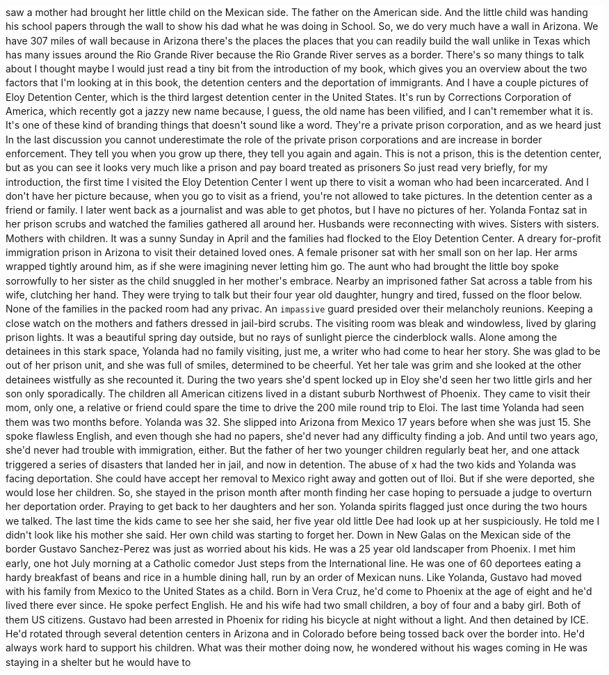 saw a mother had brought her little child on the Mexican side. The father on the American side. And the little child was handing his school papers through the wall to show his dad what he was doing in School. So, we do very much have a wall in Arizona. We have 307 miles of wall because in Arizona there's the places the places that you can readily build the wall unlike in Texas which has many issues around the Rio Grande River because the Rio Grande River serves as a border. There's so many things to talk about I thought maybe I would just read a tiny bit from the introduction of my book, which gives you an overview about the two factors that I'm looking at in this book, the detention centers and the deportation of immigrants. And I have a couple pictures of Eloy Detention Center, which is the third largest detention center in the United States. It's run by Corrections Corporation of America, which recently got a jazzy new name because, I guess, the old name has been vilified, and I can't remember what it is. It's one of these kind of branding things that doesn't sound like a word. They're a private prison corporation, and as we heard just In the last discussion you cannot underestimate the role of the private prison corporations and are increase in border enforcement. They tell you when you grow up there, they tell you again and again. This is not a prison, this is the detention center, but as you can see it looks very much like a prison and pay board treated as prisoners So just read very briefly, for my introduction, the first time I visited the Eloy Detention Center I went up there to visit a woman who had been incarcerated. And I don't have her picture because, when you go to visit as a friend, you're not allowed to take pictures. In the detention center as a friend or family. I later went back as a journalist and was able to get photos, but I have no pictures of her. Yolanda Fontaz sat in her prison scrubs and watched the families gathered all around her. Husbands were reconnecting with wives. Sisters with sisters. Mothers with children. It was a sunny Sunday in April and the families had flocked to the Eloy Detention Center. A dreary for-profit immigration prison in Arizona to visit their detained loved ones. A female prisoner sat with her small son on her lap. Her arms wrapped tightly around him, as if she were imagining never letting him go. The aunt who had brought the little boy spoke sorrowfully to her sister as the child snuggled in her mother's embrace. Nearby an imprisoned father Sat across a table from his wife, clutching her hand. They were trying to talk but their four year old daughter, hungry and tired, fussed on the floor below. None of the families in the packed room had any privac. An `impassive` guard presided over their melancholy reunions. Keeping a close watch on the mothers and fathers dressed in jail-bird scrubs. The visiting room was bleak and windowless, lived by glaring prison lights. It was a beautiful spring day outside, but no rays of sunlight pierce the cinderblock walls. Alone among the detainees in this stark space, Yolanda had no family visiting, just me, a writer who had come to hear her story. She was glad to be out of her prison unit, and she was full of smiles, determined to be cheerful. Yet her tale was grim and she looked at the other detainees wistfully as she recounted it. During the two years she'd spent locked up in Eloy she'd seen her two little girls and her son only sporadically. The children all American citizens lived in a distant suburb Northwest of Phoenix. They came to visit their mom, only one, a relative or friend could spare the time to drive the 200 mile round trip to Eloi. The last time Yolanda had seen them was two months before. Yolanda was 32. She slipped into Arizona from Mexico 17 years before when she was just 15. She spoke flawless English, and even though she had no papers, she'd never had any difficulty finding a job. And until two years ago, she'd never had trouble with immigration, either. But the father of her two younger children regularly beat her, and one attack triggered a series of disasters that landed her in jail, and now in detention. The abuse of x had the two kids and Yolanda was facing deportation. She could have accept her removal to Mexico right away and gotten out of Iloi. But if she were deported, she would lose her children. So, she stayed in the prison month after month finding her case hoping to persuade a judge to overturn her deportation order. Praying to get back to her daughters and her son. Yolanda spirits flagged just once during the two hours we talked. The last time the kids came to see her she said, her five year old little Dee had look up at her suspiciously. He told me I didn't look like his mother she said. Her own child was starting to forget her. Down in New Galas on the Mexican side of the border Gustavo Sanchez-Perez was just as worried about his kids. He was a 25 year old landscaper from Phoenix. I met him early, one hot July morning at a Catholic comedor Just steps from the International line. He was one of 60 deportees eating a hardy breakfast of beans and rice in a humble dining hall, run by an order of Mexican nuns. Like Yolanda, Gustavo had moved with his family from Mexico to the United States as a child. Born in Vera Cruz, he'd come to Phoenix at the age of eight and he'd lived there ever since. He spoke perfect English. He and his wife had two small children, a boy of four and a baby girl. Both of them US citizens. Gustavo had been arrested in Phoenix for riding his bicycle at night without a light. And then detained by ICE. He'd rotated through several detention centers in Arizona and in Colorado before being tossed back over the border into. He'd always work hard to support his children. What was their mother doing now, he wondered without his wages coming in He was staying in a shelter but he would have to